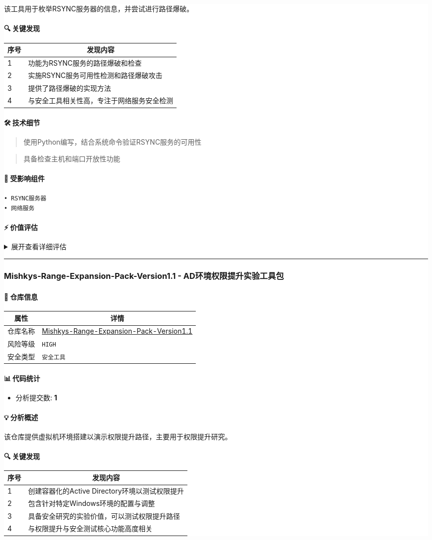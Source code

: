 该工具用于枚举RSYNC服务器的信息，并尝试进行路径爆破。

#### 🔍 关键发现

| 序号 | 发现内容 |
|------|----------|
| 1 | 功能为RSYNC服务的路径爆破和检查 |
| 2 | 实施RSYNC服务可用性检测和路径爆破攻击 |
| 3 | 提供了路径爆破的实现方法 |
| 4 | 与安全工具相关性高，专注于网络服务安全检测 |

#### 🛠️ 技术细节

> 使用Python编写，结合系统命令验证RSYNC服务的可用性

> 具备检查主机和端口开放性功能


#### 🎯 受影响组件

```
• RSYNC服务器
• 网络服务
```

#### ⚡ 价值评估

<details><summary>展开查看详细评估</summary></details>

---

### Mishkys-Range-Expansion-Pack-Version1.1 - AD环境权限提升实验工具包

#### 📌 仓库信息

| 属性 | 详情 |
|------|------|
| 仓库名称 | [Mishkys-Range-Expansion-Pack-Version1.1](https://github.com/EugeneBelford1995/Mishkys-Range-Expansion-Pack-Version1.1) |
| 风险等级 | `HIGH` |
| 安全类型 | `安全工具` |

#### 📊 代码统计

- 分析提交数: **1**

#### 💡 分析概述

该仓库提供虚拟机环境搭建以演示权限提升路径，主要用于权限提升研究。

#### 🔍 关键发现

| 序号 | 发现内容 |
|------|----------|
| 1 | 创建容器化的Active Directory环境以测试权限提升 |
| 2 | 包含针对特定Windows环境的配置与调整 |
| 3 | 具备安全研究的实验价值，可以测试权限提升路径 |
| 4 | 与权限提升与安全测试核心功能高度相关 |
